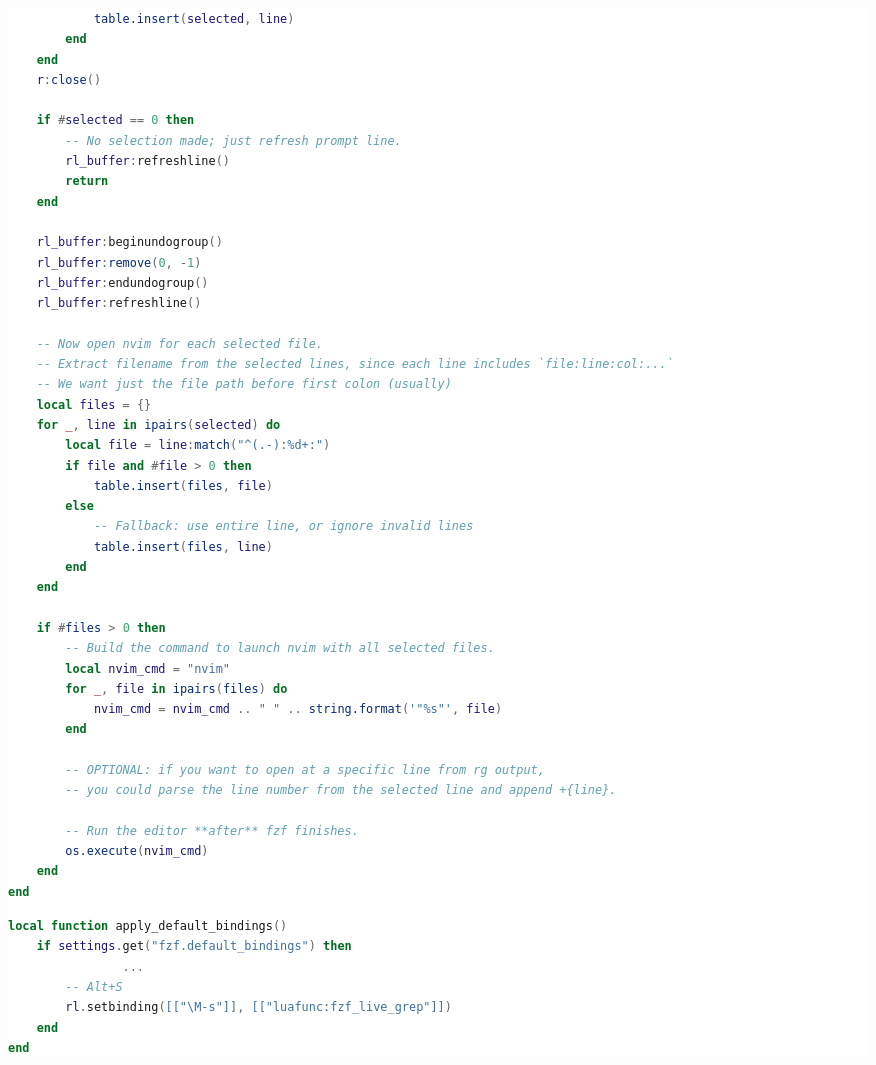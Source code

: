 ```lua
			table.insert(selected, line)
		end
	end
	r:close()

	if #selected == 0 then
		-- No selection made; just refresh prompt line.
		rl_buffer:refreshline()
		return
	end

	rl_buffer:beginundogroup()
	rl_buffer:remove(0, -1)
	rl_buffer:endundogroup()
	rl_buffer:refreshline()

	-- Now open nvim for each selected file.
	-- Extract filename from the selected lines, since each line includes `file:line:col:...`
	-- We want just the file path before first colon (usually)
	local files = {}
	for _, line in ipairs(selected) do
		local file = line:match("^(.-):%d+:")
		if file and #file > 0 then
			table.insert(files, file)
		else
			-- Fallback: use entire line, or ignore invalid lines
			table.insert(files, line)
		end
	end

	if #files > 0 then
		-- Build the command to launch nvim with all selected files.
		local nvim_cmd = "nvim"
		for _, file in ipairs(files) do
			nvim_cmd = nvim_cmd .. " " .. string.format('"%s"', file)
		end

		-- OPTIONAL: if you want to open at a specific line from rg output,
		-- you could parse the line number from the selected line and append +{line}.

		-- Run the editor **after** fzf finishes.
		os.execute(nvim_cmd)
	end
end
```
```lua
local function apply_default_bindings()
	if settings.get("fzf.default_bindings") then
                ...
		-- Alt+S
		rl.setbinding([["\M-s"]], [["luafunc:fzf_live_grep"]])
	end
end
```
